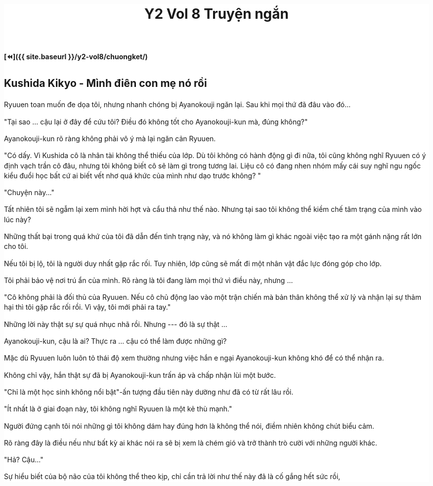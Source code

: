 ﻿---
layout: post
title: Y2 Vol 8 Truyện ngắn
permalink: /y2-vol8/truyenngan/
---

**[⏪]({{ site.baseurl }}/y2-vol8/chuongket/)**

## Kushida Kikyo - Mình điên con mẹ nó rồi

Ryuuen toan muốn đe dọa tôi, nhưng nhanh chóng bị Ayanokouji ngăn lại. Sau khi mọi thứ đã đâu vào đó\...

\"Tại sao \... cậu lại ở đây để cứu tôi? Điều đó không tốt cho Ayanokouji-kun mà, đúng không?\"

Ayanokouji-kun rõ ràng không phải vô ý mà lại ngăn cản Ryuuen.

\"Có dấy. Vì Kushida cô là nhân tài không thể thiếu của lớp. Dù tôi không có hành động gì đi nữa, tôi cũng không nghĩ Ryuuen có ý định vạch trần cô đâu, nhưng tôi không biết cô sẽ làm gì trong tương lai. Liệu cô có đang nhen nhóm mấy cái suy nghĩ ngu ngốc kiểu đuổi học bất cứ ai biết vết nhơ quá khức của mình như dạo trước không? \"

"Chuyện này\...\"

Tất nhiên tôi sẽ ngẫm lại xem mình hời hợt và cẩu thả như thế nào. Nhưng tại sao tôi không thể kiềm chế tâm trạng của mình vào lúc này?

Những thất bại trong quá khứ của tôi đã dẫn đến tình trạng này, và nó không làm gì khác ngoài việc tạo ra một gánh nặng rất lớn cho tôi.

Nếu tôi bị lộ, tôi là người duy nhất gặp rắc rối. Tuy nhiên, lớp cũng sẽ mất đi một nhân vật đắc lực đóng góp cho lớp.

Tôi phải bảo vệ nơi trú ẩn của mình. Rõ ràng là tôi đang làm mọi thứ vì điều này, nhưng \...

\"Cô không phải là đối thủ của Ryuuen. Nếu cô chủ động lao vào một trận chiến mà bản thân không thể xử lý và nhận lại sự thảm hại thì tôi gặp rắc rối rồi. Vì vậy, tôi mới phải ra tay.\"

Những lời này thật sự sự quá nhục nhã rồi. Nhưng --- đó là sự thật \...

Ayanokouji-kun, cậu là ai? Thực ra \... cậu có thể làm được những gì?

Mặc dù Ryuuen luôn luôn tỏ thái độ xem thường nhưng việc hắn e ngại Ayanokouji-kun không khó để có thể nhận ra.

Không chỉ vậy, hắn thật sự đã bị Ayanokouji-kun trấn áp và chấp nhận lùi một bước.

\"Chỉ là một học sinh không nổi bật\"-ấn tượng đầu tiên này dường như đã có từ rất lâu rồi.

\"Ít nhất là ở giai đoạn này, tôi không nghĩ Ryuuen là một kẻ thù mạnh.\"

Người đứng cạnh tôi nói những gì tôi không dám hay đúng hơn là không thể nói, điềm nhiên không chút biểu cảm.

Rõ ràng đây là điều nếu như bất kỳ ai khác nói ra sẽ bị xem là chém gió và trở thành trò cười với những người khác.

\"Hả? Cậu\...\"

Sự hiểu biết của bộ não của tôi không thể theo kịp, chỉ cần trả lời như thế này đã là cố gắng hết sức rồi,
